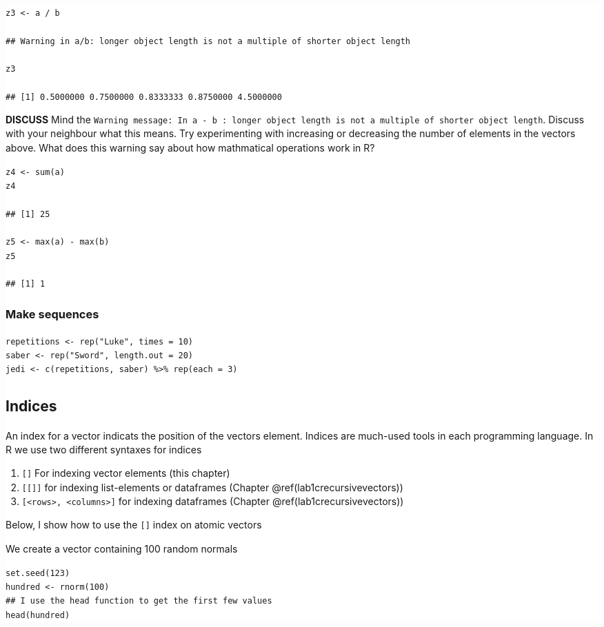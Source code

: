     z3 <- a / b

    ## Warning in a/b: longer object length is not a multiple of shorter object length

    z3

    ## [1] 0.5000000 0.7500000 0.8333333 0.8750000 4.5000000

**DISCUSS** Mind the
`Warning message: In a - b : longer object length is not a multiple of shorter object length`.
Discuss with your neighbour what this means. Try experimenting with
increasing or decreasing the number of elements in the vectors above.
What does this warning say about how mathmatical operations work in R?

    z4 <- sum(a)
    z4

    ## [1] 25

    z5 <- max(a) - max(b)
    z5

    ## [1] 1

### Make sequences

    repetitions <- rep("Luke", times = 10)
    saber <- rep("Sword", length.out = 20)
    jedi <- c(repetitions, saber) %>% rep(each = 3)

Indices
-------

An index for a vector indicats the position of the vectors element.
Indices are much-used tools in each programming language. In R we use
two different syntaxes for indices

1.  `[]` For indexing vector elements (this chapter)
2.  `[[]]` for indexing list-elements or dataframes (Chapter
    @ref(lab1crecursivevectors))
3.  `[<rows>, <columns>]` for indexing dataframes (Chapter
    @ref(lab1crecursivevectors))

Below, I show how to use the `[]` index on atomic vectors

We create a vector containing 100 random normals

    set.seed(123)
    hundred <- rnorm(100)
    ## I use the head function to get the first few values
    head(hundred)
